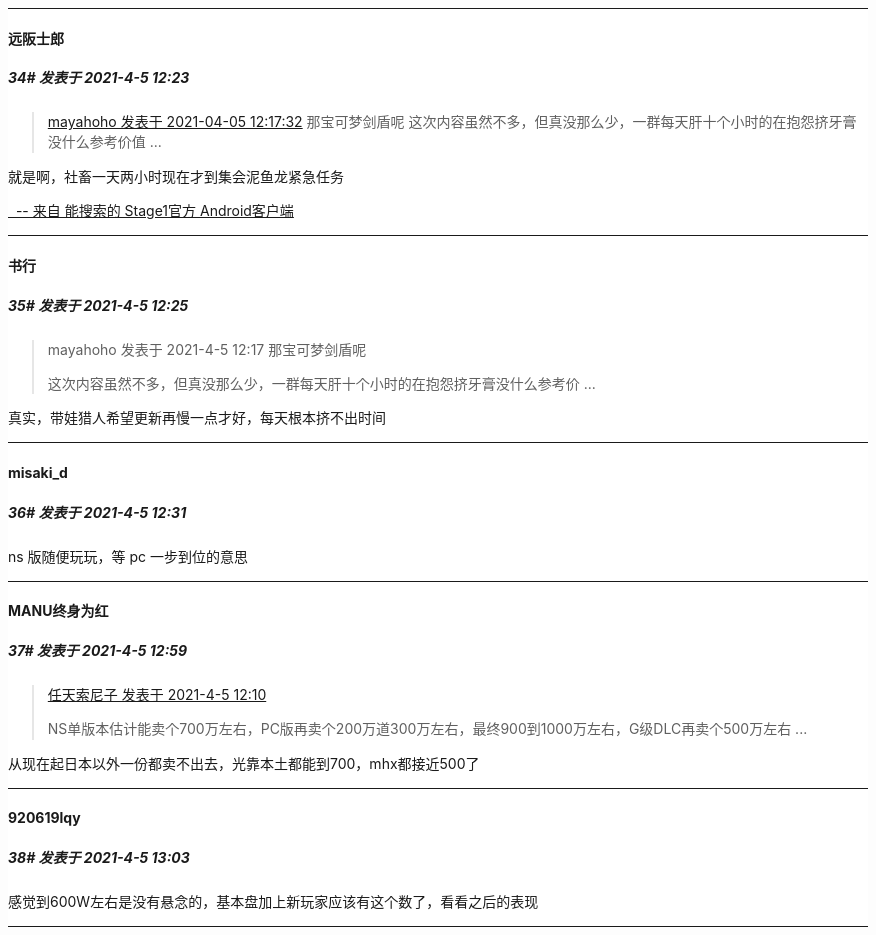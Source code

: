 
*****

####  远阪士郎  
##### 34#       发表于 2021-4-5 12:23


<blockquote><a href="httphttps://bbs.saraba1st.com/2b/forum.php?mod=redirect&amp;goto=findpost&amp;pid=50838200&amp;ptid=1997285" target="_blank">mayahoho 发表于 2021-04-05 12:17:32</a>
那宝可梦剑盾呢
这次内容虽然不多，但真没那么少，一群每天肝十个小时的在抱怨挤牙膏没什么参考价值 ...</blockquote>就是啊，社畜一天两小时现在才到集会泥鱼龙紧急任务

[  -- 来自 能搜索的 Stage1官方 Android客户端](https://www.coolapk.com/apk/140634)


*****

####  书行  
##### 35#       发表于 2021-4-5 12:25


<blockquote>mayahoho 发表于 2021-4-5 12:17
那宝可梦剑盾呢

这次内容虽然不多，但真没那么少，一群每天肝十个小时的在抱怨挤牙膏没什么参考价 ...</blockquote>
真实，带娃猎人希望更新再慢一点才好，每天根本挤不出时间


*****

####  misaki_d  
##### 36#       发表于 2021-4-5 12:31


ns 版随便玩玩，等 pc 一步到位的意思


*****

####  MANU终身为红  
##### 37#       发表于 2021-4-5 12:59


<blockquote><a href="httphttps://bbs.saraba1st.com/2b/forum.php?mod=redirect&amp;goto=findpost&amp;pid=50838138&amp;ptid=1997285" target="_blank">任天索尼子 发表于 2021-4-5 12:10</a>

NS单版本估计能卖个700万左右，PC版再卖个200万道300万左右，最终900到1000万左右，G级DLC再卖个500万左右 ...</blockquote>
从现在起日本以外一份都卖不出去，光靠本土都能到700，mhx都接近500了


*****

####  920619lqy  
##### 38#       发表于 2021-4-5 13:03


感觉到600W左右是没有悬念的，基本盘加上新玩家应该有这个数了，看看之后的表现


*****
